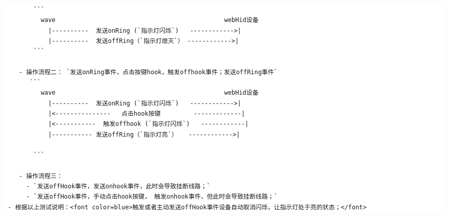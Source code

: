             ```
              wave                                              webHid设备
                |----------  发送onRing (`指示灯闪烁`)   ------------>|
                |----------  发送offRing（`指示灯熄灭`） ------------>|
            ```
    
        - 操作流程二： `发送onRing事件，点击按键hook，触发offhook事件；发送offRing事件`
           ```
              wave                                              webHid设备
                |----------  发送onRing (`指示灯闪烁`)   ------------>|
                |<---------------   点击hook按键         -------------|
                |<-----------  触发offhook (`指示灯闪烁`)   ------------|
                |----------- 发送offRing（`指示灯亮`）   ------------>|
        
            ```
            
        - 操作流程三：
          - `发送offHook事件，发送onhook事件，此时会导致挂断线路；`
          - `发送offHook事件，手动点击hook按键， 触发onhook事件，但此时会导致挂断线路；`
     - 根据以上测试说明：<font color=blue>触发或者主动发送offHook事件设备自动取消闪烁，让指示灯处于亮的状态；</font> 
 
          